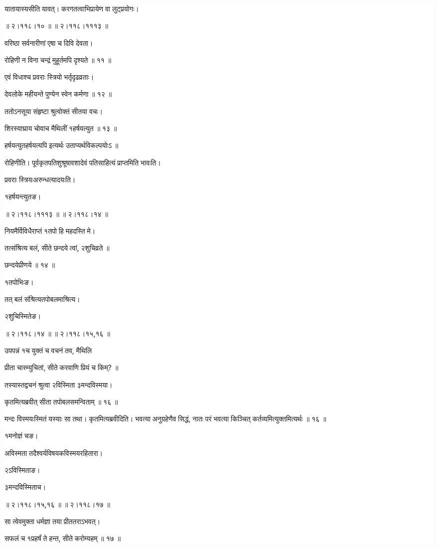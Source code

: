 यातायास्यसीति यावत्। करगतत्वाभिप्रायेण वा लुट्प्रयोगः।  

 ॥ २।११८।१० ॥  ॥ २।११८।१११३ ॥   

वरिष्ठा सर्वनारीणां एषा च दिवि देवता।  

रोहिणी न विना चन्द्रं मुहूर्तमपि दृश्यते  ॥  ११  ॥   

एवं विधाश्च प्रवराः स्त्रियो भर्तृदृढव्रताः।  

देवलोके महीयन्ते पुण्येन स्वेन कर्मणा  ॥  १२  ॥   

ततोऽनसूया संहृष्टा श्रुत्वोक्तं सीतया वचः।  

शिरस्याघ्राय चोवाच मैथिलीं १हर्षयत्युत  ॥  १३  ॥   

हर्षयत्युतहर्षयत्यपि इत्यर्थः उताप्यर्थविकल्पयोःऽ ॥   

रोहिणीति। पूर्वकृतपतिशुश्रूषावशादेवं पतिसाहित्यं प्राप्तमिति भावःति।  

प्रवराः स्त्रियःअरुन्धत्यादयःति।  

१हर्षयन्त्युतङ।  

 ॥ २।११८।१११३ ॥  ॥ २।११८।१४ ॥   

नियमैर्विविधैराप्तं १तपो हि महदस्ति मे।  

तत्संश्रित्य बलं, सीते छन्दये त्वां, २शुचिव्रते  ॥   

छन्दयेप्रीणये  ॥  १४  ॥   

१तपोभिःङ।  

तत् बलं संश्रित्यतपोबलमाश्रित्य।  

२शुचिस्मितेङ।  

 ॥ २।११८।१४ ॥  ॥ २।११८।१५,१६ ॥   

उपपन्नं १च युक्तं च वचनं तव, मैथिलि  

प्रीता चास्म्युचितां, सीते करवाणि प्रियं च किम्? ॥   

तस्यास्तद्वचनं श्रुत्वा २विस्मिता ३मन्दविस्मया।  

कृतमित्यब्रवीत् सीता तपोबलसमन्विताम्  ॥  १६  ॥   

मन्दः विस्मयःस्मितं यस्याः सा तथा। कृतमित्यब्रवीदिति। भवत्या अनुग्रहेणैव सिद्धं, नातः परं भवत्या किञ्चित् कर्तव्यमित्युक्तमित्यर्थः  ॥  १६  ॥   

१मनोज्ञं चङ।  

अविस्मता तदैश्वर्यविषयकविस्मयरहितारा।  

२ऽविस्मिताङ।  

३मन्दविस्मिताच।  

 ॥ २।११८।१५,१६ ॥  ॥ २।११८।१७ ॥   

सा त्वेवमुक्ता धर्मज्ञा तया प्रीततराऽभवत्।  

सफलं च १प्रहर्षं ते हन्त, सीते करोम्यहम्  ॥  १७  ॥   
